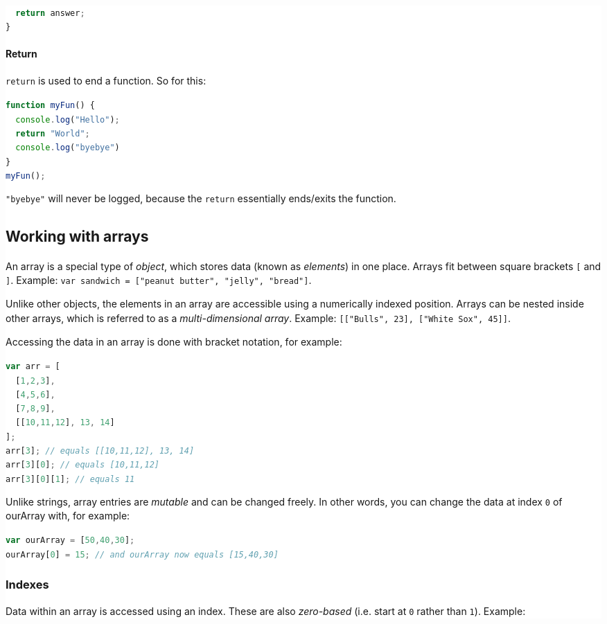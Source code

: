 ```js
  return answer;  
}
```

#### Return

`return` is used to end a function. So for this:

```js
function myFun() {
  console.log("Hello");
  return "World";
  console.log("byebye")
}
myFun();
```

`"byebye"` will never be logged, because the `return` essentially ends/exits the function.

## Working with arrays

An array is a special type of *object*, which stores data (known as *elements*) in one place. Arrays fit between square brackets `[` and `]`. Example: `var sandwich = ["peanut butter", "jelly", "bread"]`.

Unlike other objects, the elements in an array are accessible using a numerically indexed position. Arrays can be nested inside other arrays, which is referred to as a *multi-dimensional array*. Example: `[["Bulls", 23], ["White Sox", 45]]`.

Accessing the data in an array is done with bracket notation, for example:

```js
var arr = [
  [1,2,3],
  [4,5,6],
  [7,8,9],
  [[10,11,12], 13, 14]
];
arr[3]; // equals [[10,11,12], 13, 14]
arr[3][0]; // equals [10,11,12]
arr[3][0][1]; // equals 11
```

Unlike strings, array entries are *mutable* and can be changed freely. In other words, you can change the data at index `0` of ourArray with, for example:

```js
var ourArray = [50,40,30];
ourArray[0] = 15; // and ourArray now equals [15,40,30]
```

### Indexes

Data within an array is accessed using an index. These are also *zero-based* (i.e. start at `0` rather than `1`). Example:
